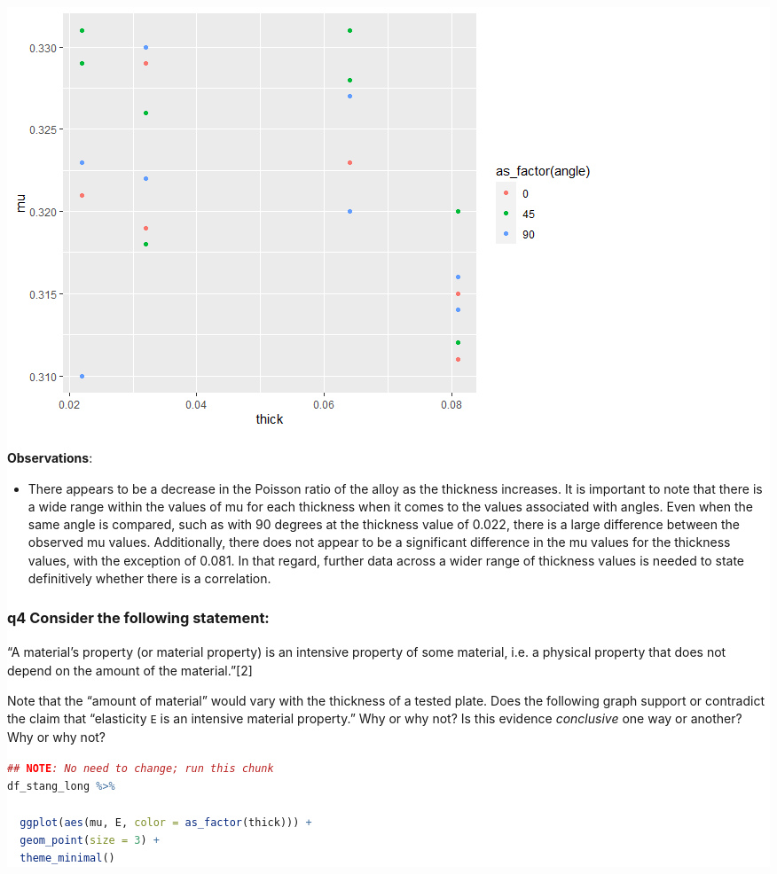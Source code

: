 ![](c03-stang-assignment_files/figure-gfm/q3-task-1.png)

**Observations**:

- There appears to be a decrease in the Poisson ratio of the alloy as
  the thickness increases. It is important to note that there is a wide
  range within the values of mu for each thickness when it comes to the
  values associated with angles. Even when the same angle is compared,
  such as with 90 degrees at the thickness value of 0.022, there is a
  large difference between the observed mu values. Additionally, there
  does not appear to be a significant difference in the mu values for
  the thickness values, with the exception of 0.081. In that regard,
  further data across a wider range of thickness values is needed to
  state definitively whether there is a correlation.

### **q4** Consider the following statement:

“A material’s property (or material property) is an intensive property
of some material, i.e. a physical property that does not depend on the
amount of the material.”\[2\]

Note that the “amount of material” would vary with the thickness of a
tested plate. Does the following graph support or contradict the claim
that “elasticity `E` is an intensive material property.” Why or why not?
Is this evidence *conclusive* one way or another? Why or why not?

``` r
## NOTE: No need to change; run this chunk
df_stang_long %>%

  ggplot(aes(mu, E, color = as_factor(thick))) +
  geom_point(size = 3) +
  theme_minimal()
```
